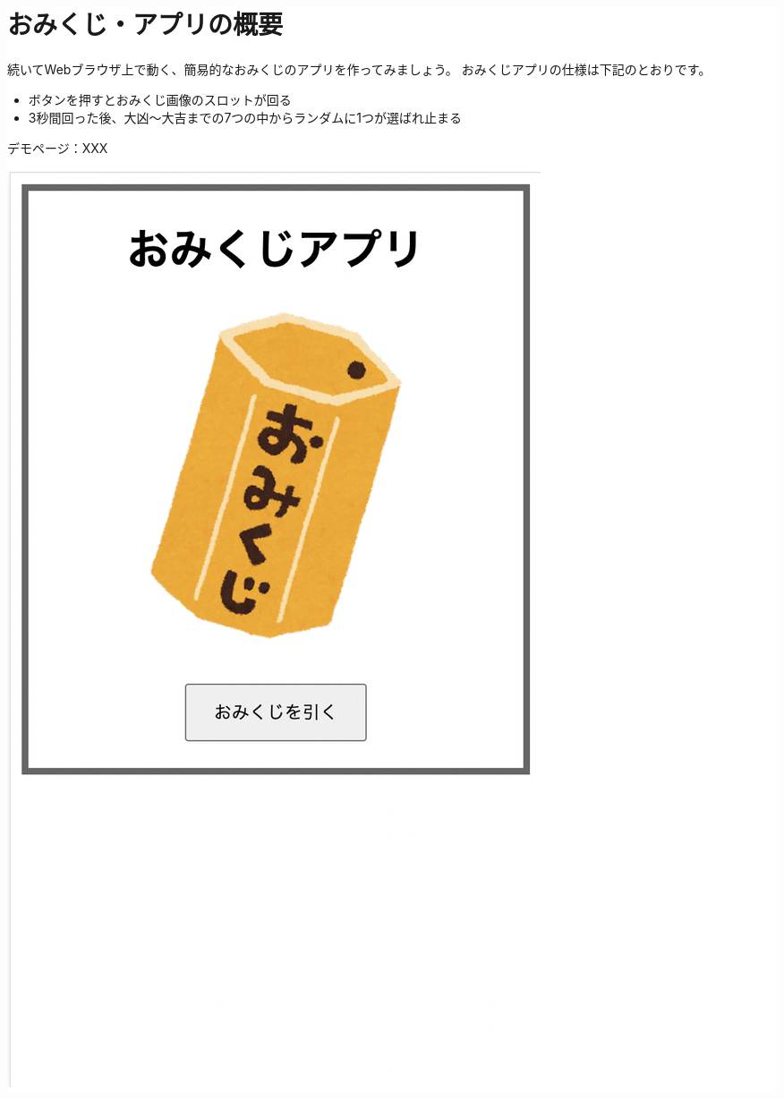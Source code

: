 # おみくじ・アプリの概要
続いてWebブラウザ上で動く、簡易的なおみくじのアプリを作ってみましょう。
おみくじアプリの仕様は下記のとおりです。

- ボタンを押すとおみくじ画像のスロットが回る
- 3秒間回った後、大凶〜大吉までの7つの中からランダムに1つが選ばれ止まる

デモページ：XXX  

![イメージ図](./images/3.omikuji-1.png)  